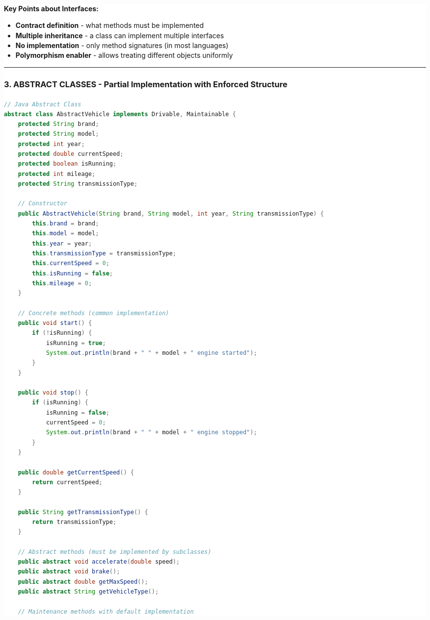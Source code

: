 **Key Points about Interfaces:**
- **Contract definition** - what methods must be implemented
- **Multiple inheritance** - a class can implement multiple interfaces
- **No implementation** - only method signatures (in most languages)
- **Polymorphism enabler** - allows treating different objects uniformly

---

### 3. ABSTRACT CLASSES - Partial Implementation with Enforced Structure

```java
// Java Abstract Class
abstract class AbstractVehicle implements Drivable, Maintainable {
    protected String brand;
    protected String model;
    protected int year;
    protected double currentSpeed;
    protected boolean isRunning;
    protected int mileage;
    protected String transmissionType;
    
    // Constructor
    public AbstractVehicle(String brand, String model, int year, String transmissionType) {
        this.brand = brand;
        this.model = model;
        this.year = year;
        this.transmissionType = transmissionType;
        this.currentSpeed = 0;
        this.isRunning = false;
        this.mileage = 0;
    }
    
    // Concrete methods (common implementation)
    public void start() {
        if (!isRunning) {
            isRunning = true;
            System.out.println(brand + " " + model + " engine started");
        }
    }
    
    public void stop() {
        if (isRunning) {
            isRunning = false;
            currentSpeed = 0;
            System.out.println(brand + " " + model + " engine stopped");
        }
    }
    
    public double getCurrentSpeed() {
        return currentSpeed;
    }
    
    public String getTransmissionType() {
        return transmissionType;
    }
    
    // Abstract methods (must be implemented by subclasses)
    public abstract void accelerate(double speed);
    public abstract void brake();
    public abstract double getMaxSpeed();
    public abstract String getVehicleType();
    
    // Maintenance methods with default implementation
```